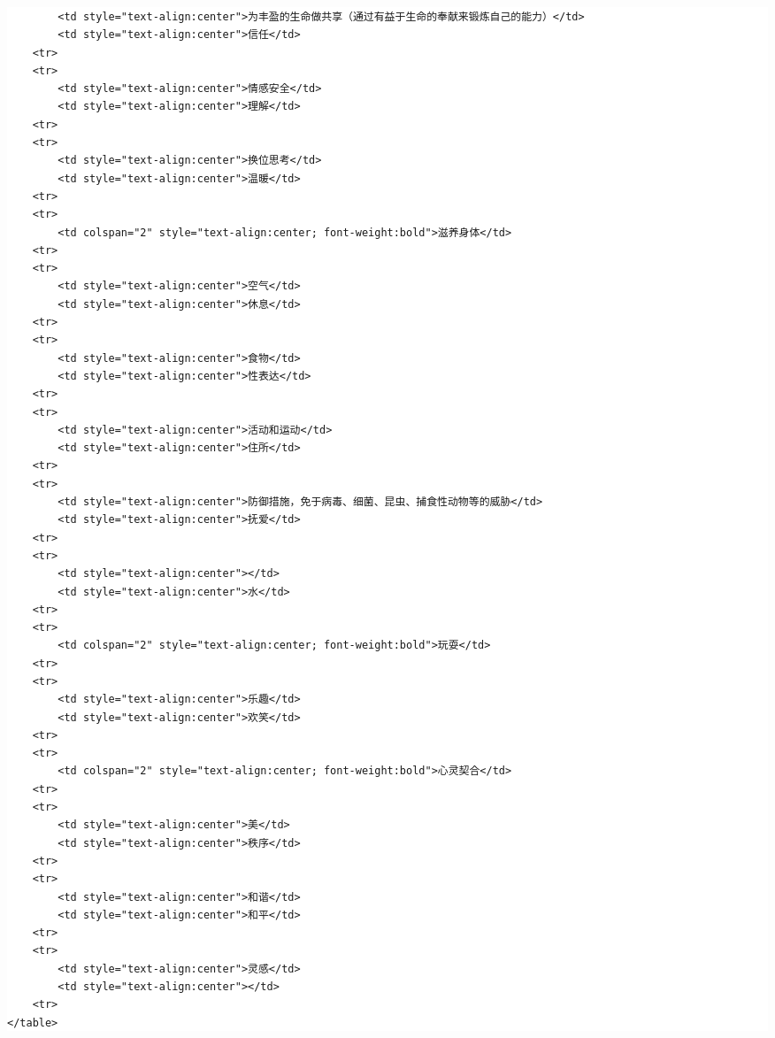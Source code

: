 			<td style="text-align:center">为丰盈的生命做共享（通过有益于生命的奉献来锻炼自己的能力）</td>
			<td style="text-align:center">信任</td>
		<tr>
		<tr>
			<td style="text-align:center">情感安全</td>
			<td style="text-align:center">理解</td>
		<tr>
		<tr>
			<td style="text-align:center">换位思考</td>
			<td style="text-align:center">温暖</td>
		<tr>
		<tr>
			<td colspan="2" style="text-align:center; font-weight:bold">滋养身体</td>
		<tr>
		<tr>
			<td style="text-align:center">空气</td>
			<td style="text-align:center">休息</td>
		<tr>
		<tr>
			<td style="text-align:center">食物</td>
			<td style="text-align:center">性表达</td>
		<tr>
		<tr>
			<td style="text-align:center">活动和运动</td>
			<td style="text-align:center">住所</td>
		<tr>
		<tr>
			<td style="text-align:center">防御措施，免于病毒、细菌、昆虫、捕食性动物等的威胁</td>
			<td style="text-align:center">抚爱</td>
		<tr>
		<tr>
			<td style="text-align:center"></td>
			<td style="text-align:center">水</td>
		<tr>
		<tr>
			<td colspan="2" style="text-align:center; font-weight:bold">玩耍</td>
		<tr>
		<tr>
			<td style="text-align:center">乐趣</td>
			<td style="text-align:center">欢笑</td>
		<tr>
		<tr>
			<td colspan="2" style="text-align:center; font-weight:bold">心灵契合</td>
		<tr>
		<tr>
			<td style="text-align:center">美</td>
			<td style="text-align:center">秩序</td>
		<tr>
		<tr>
			<td style="text-align:center">和谐</td>
			<td style="text-align:center">和平</td>
		<tr>
		<tr>
			<td style="text-align:center">灵感</td>
			<td style="text-align:center"></td>
		<tr>
	</table>